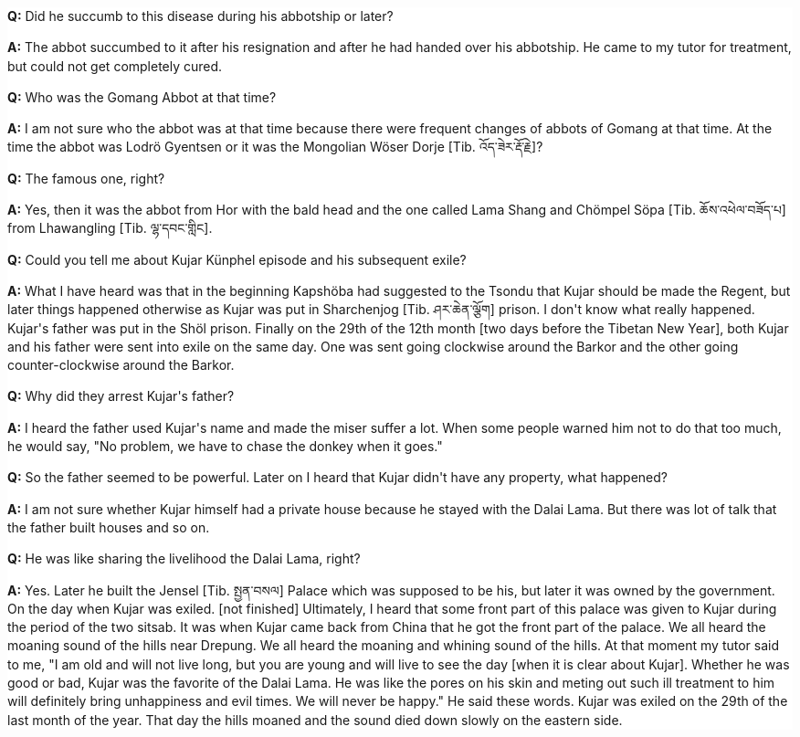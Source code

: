 **Q:**  Did he succumb to this disease during his abbotship or later?   

**A:**  The abbot succumbed to it after his resignation and after he had handed over his abbotship. He came to my tutor for treatment, but could not get completely cured.   

**Q:**  Who was the <span class="tooltip" data-text="[tib. སྒོ་མང] One of the large colleges in Drepung Monastery.">Gomang</span> Abbot at that time?   

**A:**  I am not sure who the abbot was at that time because there were frequent changes of abbots of <span class="tooltip" data-text="[tib. སྒོ་མང] One of the large colleges in Drepung Monastery.">Gomang</span> at that time. At the time the abbot was Lodrö Gyentsen or it was the Mongolian Wöser Dorje [Tib. འོད་ཟེར་རྡོ་རྗེ]?   

**Q:**  The famous one, right?   

**A:**  Yes, then it was the abbot from Hor with the bald head and the one called Lama Shang and Chömpel Söpa [Tib. ཆོས་འཕེལ་བཟོད་པ] from Lhawangling [Tib. ལྷ་དབང་གླིང].   

**Q:**  Could you tell me about Kujar <span class="tooltip" data-text="[tib. ཀུན་འཕེལ] The name of the favorite of the 13th Dalai Lama who became politically powerful during the later period of the 13th Dalai Lama&#x27;s reign.">Künphel</span> episode and his subsequent exile?   

**A:**  What I have heard was that in the beginning <span class="tooltip" data-text="[tib. ཀ་ཤོད་པ] A famous Tibetan aristocrat who was involved in many important political intrigues.">Kapshöba</span> had suggested to the Tsondu that Kujar should be made the Regent, but later things happened otherwise as Kujar was put in <span class="tooltip" data-text="[tib. ཤར་ཆེན་ལྕོགས] The prison used for political prisoners in traditional Tibet that was located in the east wing of the Potala Palace.">Sharchenjog</span> [Tib. ཤར་ཆེན་ལྕོག] prison. I don't know what really happened. Kujar's father was put in the <span class="tooltip" data-text="[tib. ཞོལ] The walled town beneath the Potala Palace in Lhasa.">Shöl</span> prison. Finally on the 29th of the 12th month [two days before the Tibetan New Year], both Kujar and his father were sent into exile on the same day. One was sent going clockwise around the <span class="tooltip" data-text="[tib. བར་སྐོར] The inner circumambulation road that goes around the Tsuglagang (Jokhang) Temple in Lhasa. This circular road was a main market area.">Barkor</span> and the other going counter-clockwise around the Barkor.   

**Q:**  Why did they arrest Kujar's father?   

**A:**  I heard the father used Kujar's name and made the <span class="tooltip" data-text="[tib. མི་སེར] A term that can mean serf/bound subject as well as citizen, depending on context. For example, the miser of a lord would connote the bound subjects of that lord, whereas the miser of Tibet would connote citizens of Tibet.">miser</span> suffer a lot. When some people warned him not to do that too much, he would say, "No problem, we have to chase the donkey when it goes."   

**Q:**  So the father seemed to be powerful. Later on I heard that Kujar didn't have any property, what happened?   

**A:**  I am not sure whether Kujar himself had a private house because he stayed with the Dalai Lama. But there was lot of talk that the father built houses and so on.   

**Q:**  He was like sharing the livelihood the Dalai Lama, right?   

**A:**  Yes. Later he built the Jensel [Tib. སྤྱན་བསལ] Palace which was supposed to be his, but later it was owned by the government. On the day when Kujar was exiled. [not finished] Ultimately, I heard that some front part of this palace was given to Kujar during the period of the two sitsab. It was when Kujar came back from China that he got the front part of the palace. We all heard the moaning sound of the hills near Drepung. We all heard the moaning and whining sound of the hills. At that moment my tutor said to me, "I am old and will not live long, but you are young and will live to see the day [when it is clear about Kujar]. Whether he was good or bad, Kujar was the favorite of the Dalai Lama. He was like the pores on his skin and meting out such ill treatment to him will definitely bring unhappiness and evil times. We will never be happy." He said these words. Kujar was exiled on the 29th of the last month of the year. That day the hills moaned and the sound died down slowly on the eastern side.   

